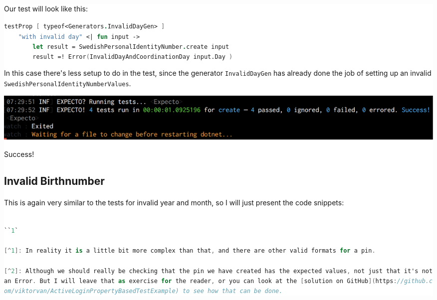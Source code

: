 Our test will look like this:
```fsharp
testProp [ typeof<Generators.InvalidDayGen> ]
    "with invalid day" <| fun input ->
        let result = SwedishPersonalIdentityNumber.create input
        result =! Error(InvalidDayAndCoordinationDay input.Day )
``` 

In this case there's less setup to do in the test, since the generator `InvalidDayGen` has already done the job of setting up an invalid `SwedishPersonalIdentityNumberValues`.

![result6](/assets/images/20190317/PropertyBasedTests20190316_6.png)

Success!

## Invalid Birthnumber

This is again very similar to the tests for invalid year and month, so I will just present the code snippets:

```csharp

``1`

[^1]: In reality it is a little bit more complex than that, and there are other valid formats for a pin.

[^2]: Although we should really be checking that the pin we have created has the expected values, not just that it's not an Error. But I will leave that as exercise for the reader, or you can look at the [solution on GitHub](https://github.com/viktorvan/ActiveLoginPropertyBasedTestExample) to see how that can be done.
